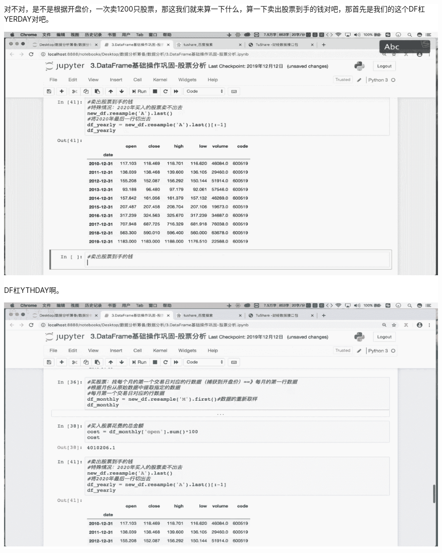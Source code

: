 对不对，是不是根据开盘价，一次卖1200只股票，那这我们就来算一下什么，算一下卖出股票到手的钱对吧，那首先是我们的这个DF杠YERDAY对吧。



![](img/77f6032da2ae43e0f8297e8d0a3471ae_115.png)

DF杠YTHDAY啊。

![](img/77f6032da2ae43e0f8297e8d0a3471ae_117.png)
